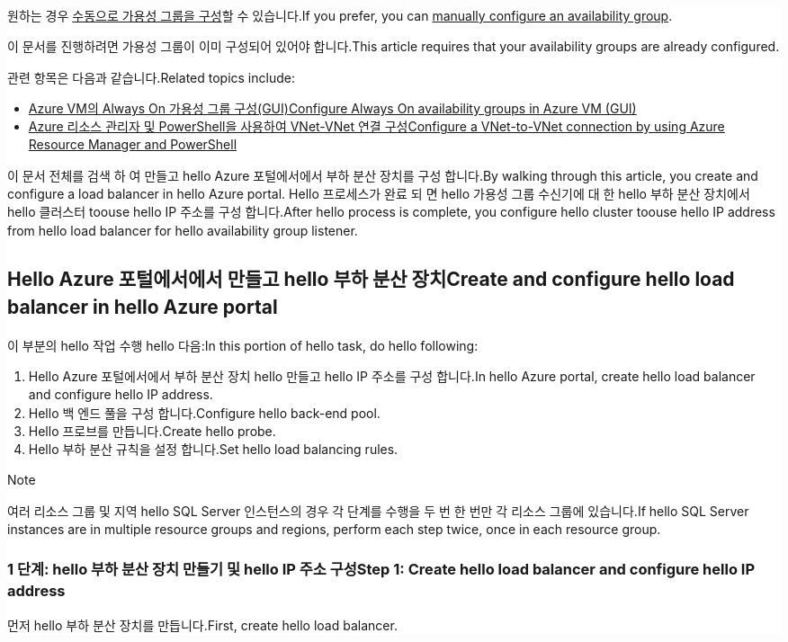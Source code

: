 <span data-ttu-id="114c4-112">원하는 경우 [수동으로 가용성 그룹을 구성](virtual-machines-windows-portal-sql-alwayson-availability-groups-manual.md)할 수 있습니다.</span><span class="sxs-lookup"><span data-stu-id="114c4-112">If you prefer, you can [manually configure an availability group](virtual-machines-windows-portal-sql-alwayson-availability-groups-manual.md).</span></span>

<span data-ttu-id="114c4-113">이 문서를 진행하려면 가용성 그룹이 이미 구성되어 있어야 합니다.</span><span class="sxs-lookup"><span data-stu-id="114c4-113">This article requires that your availability groups are already configured.</span></span>  

<span data-ttu-id="114c4-114">관련 항목은 다음과 같습니다.</span><span class="sxs-lookup"><span data-stu-id="114c4-114">Related topics include:</span></span>

* [<span data-ttu-id="114c4-115">Azure VM의 Always On 가용성 그룹 구성(GUI)</span><span class="sxs-lookup"><span data-stu-id="114c4-115">Configure Always On availability groups in Azure VM (GUI)</span></span>](virtual-machines-windows-portal-sql-alwayson-availability-groups-manual.md)   
* [<span data-ttu-id="114c4-116">Azure 리소스 관리자 및 PowerShell을 사용하여 VNet-VNet 연결 구성</span><span class="sxs-lookup"><span data-stu-id="114c4-116">Configure a VNet-to-VNet connection by using Azure Resource Manager and PowerShell</span></span>](../../../vpn-gateway/vpn-gateway-vnet-vnet-rm-ps.md)

<span data-ttu-id="114c4-117">이 문서 전체를 검색 하 여 만들고 hello Azure 포털에서에서 부하 분산 장치를 구성 합니다.</span><span class="sxs-lookup"><span data-stu-id="114c4-117">By walking through this article, you create and configure a load balancer in hello Azure portal.</span></span> <span data-ttu-id="114c4-118">Hello 프로세스가 완료 되 면 hello 가용성 그룹 수신기에 대 한 hello 부하 분산 장치에서 hello 클러스터 toouse hello IP 주소를 구성 합니다.</span><span class="sxs-lookup"><span data-stu-id="114c4-118">After hello process is complete, you configure hello cluster toouse hello IP address from hello load balancer for hello availability group listener.</span></span>

## <a name="create-and-configure-hello-load-balancer-in-hello-azure-portal"></a><span data-ttu-id="114c4-119">Hello Azure 포털에서에서 만들고 hello 부하 분산 장치</span><span class="sxs-lookup"><span data-stu-id="114c4-119">Create and configure hello load balancer in hello Azure portal</span></span>
<span data-ttu-id="114c4-120">이 부분의 hello 작업 수행 hello 다음:</span><span class="sxs-lookup"><span data-stu-id="114c4-120">In this portion of hello task, do hello following:</span></span>

1. <span data-ttu-id="114c4-121">Hello Azure 포털에서에서 부하 분산 장치 hello 만들고 hello IP 주소를 구성 합니다.</span><span class="sxs-lookup"><span data-stu-id="114c4-121">In hello Azure portal, create hello load balancer and configure hello IP address.</span></span>
2. <span data-ttu-id="114c4-122">Hello 백 엔드 풀을 구성 합니다.</span><span class="sxs-lookup"><span data-stu-id="114c4-122">Configure hello back-end pool.</span></span>
3. <span data-ttu-id="114c4-123">Hello 프로브를 만듭니다.</span><span class="sxs-lookup"><span data-stu-id="114c4-123">Create hello probe.</span></span> 
4. <span data-ttu-id="114c4-124">Hello 부하 분산 규칙을 설정 합니다.</span><span class="sxs-lookup"><span data-stu-id="114c4-124">Set hello load balancing rules.</span></span>

> [!NOTE]
> <span data-ttu-id="114c4-125">여러 리소스 그룹 및 지역 hello SQL Server 인스턴스의 경우 각 단계를 수행을 두 번 한 번만 각 리소스 그룹에 있습니다.</span><span class="sxs-lookup"><span data-stu-id="114c4-125">If hello SQL Server instances are in multiple resource groups and regions, perform each step twice, once in each resource group.</span></span>
> 
> 

### <a name="step-1-create-hello-load-balancer-and-configure-hello-ip-address"></a><span data-ttu-id="114c4-126">1 단계: hello 부하 분산 장치 만들기 및 hello IP 주소 구성</span><span class="sxs-lookup"><span data-stu-id="114c4-126">Step 1: Create hello load balancer and configure hello IP address</span></span>
<span data-ttu-id="114c4-127">먼저 hello 부하 분산 장치를 만듭니다.</span><span class="sxs-lookup"><span data-stu-id="114c4-127">First, create hello load balancer.</span></span> 
